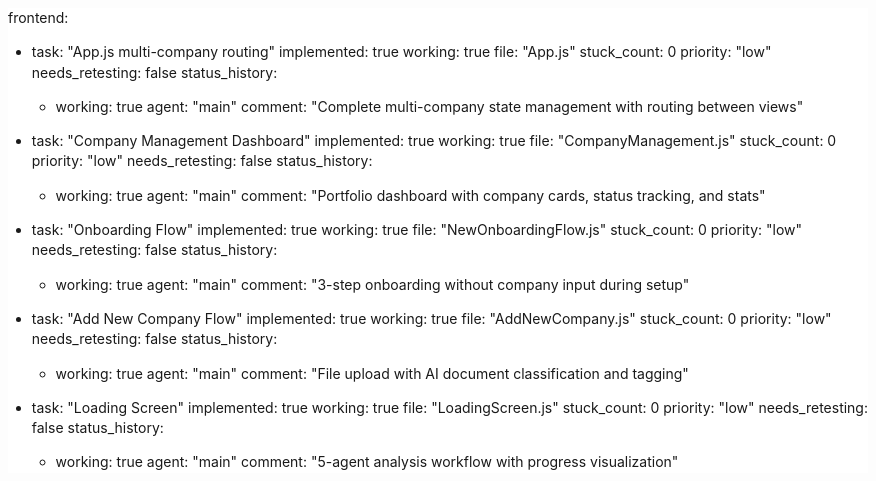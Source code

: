 frontend:
  - task: "App.js multi-company routing"
    implemented: true
    working: true
    file: "App.js"
    stuck_count: 0
    priority: "low"
    needs_retesting: false
    status_history:
      - working: true
        agent: "main"
        comment: "Complete multi-company state management with routing between views"

  - task: "Company Management Dashboard"
    implemented: true
    working: true
    file: "CompanyManagement.js"
    stuck_count: 0
    priority: "low"
    needs_retesting: false
    status_history:
      - working: true
        agent: "main"
        comment: "Portfolio dashboard with company cards, status tracking, and stats"

  - task: "Onboarding Flow"
    implemented: true
    working: true
    file: "NewOnboardingFlow.js"
    stuck_count: 0
    priority: "low"
    needs_retesting: false
    status_history:
      - working: true
        agent: "main"
        comment: "3-step onboarding without company input during setup"

  - task: "Add New Company Flow"
    implemented: true
    working: true
    file: "AddNewCompany.js"
    stuck_count: 0
    priority: "low"
    needs_retesting: false
    status_history:
      - working: true
        agent: "main"
        comment: "File upload with AI document classification and tagging"

  - task: "Loading Screen"
    implemented: true
    working: true
    file: "LoadingScreen.js"
    stuck_count: 0
    priority: "low"
    needs_retesting: false
    status_history:
      - working: true
        agent: "main"
        comment: "5-agent analysis workflow with progress visualization"

